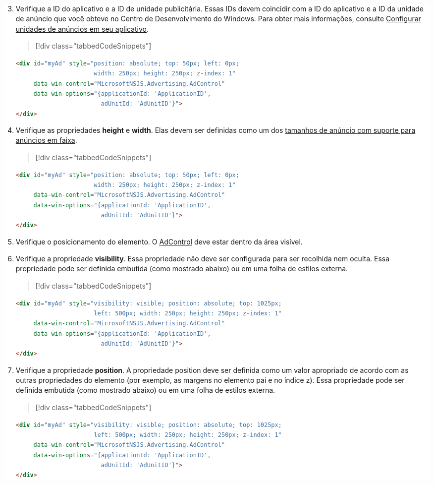 3.  Verifique a ID do aplicativo e a ID de unidade publicitária. Essas IDs devem coincidir com a ID do aplicativo e a ID da unidade de anúncio que você obteve no Centro de Desenvolvimento do Windows. Para obter mais informações, consulte [Configurar unidades de anúncios em seu aplicativo](set-up-ad-units-in-your-app.md#live-ad-units).

    > [!div class="tabbedCodeSnippets"]
    ``` html
    <div id="myAd" style="position: absolute; top: 50px; left: 0px;
                          width: 250px; height: 250px; z-index: 1"
         data-win-control="MicrosoftNSJS.Advertising.AdControl"
         data-win-options="{applicationId: 'ApplicationID',
                            adUnitId: 'AdUnitID'}">
    </div>
    ```

4.  Verifique as propriedades **height** e **width**. Elas devem ser definidas como um dos [tamanhos de anúncio com suporte para anúncios em faixa](supported-ad-sizes-for-banner-ads.md).

    > [!div class="tabbedCodeSnippets"]
    ``` html
    <div id="myAd" style="position: absolute; top: 50px; left: 0px;
                          width: 250px; height: 250px; z-index: 1"
         data-win-control="MicrosoftNSJS.Advertising.AdControl"
         data-win-options="{applicationId: 'ApplicationID',
                            adUnitId: 'AdUnitID'}">
    </div>
    ```

5.  Verifique o posicionamento do elemento. O [AdControl](https://docs.microsoft.com/uwp/api/microsoft.advertising.winrt.ui.adcontrol) deve estar dentro da área visível.

6.  Verifique a propriedade **visibility**. Essa propriedade não deve ser configurada para ser recolhida nem oculta. Essa propriedade pode ser definida embutida (como mostrado abaixo) ou em uma folha de estilos externa.

    > [!div class="tabbedCodeSnippets"]
    ``` html
    <div id="myAd" style="visibility: visible; position: absolute; top: 1025px;
                          left: 500px; width: 250px; height: 250px; z-index: 1"
         data-win-control="MicrosoftNSJS.Advertising.AdControl"
         data-win-options="{applicationId: 'ApplicationID',
                            adUnitId: 'AdUnitID'}">
    </div>
    ```

7.  Verifique a propriedade **position**. A propriedade position deve ser definida como um valor apropriado de acordo com as outras propriedades do elemento (por exemplo, as margens no elemento pai e no índice z). Essa propriedade pode ser definida embutida (como mostrado abaixo) ou em uma folha de estilos externa.

    > [!div class="tabbedCodeSnippets"]
    ``` html
    <div id="myAd" style="visibility: visible; position: absolute; top: 1025px;
                          left: 500px; width: 250px; height: 250px; z-index: 1"
         data-win-control="MicrosoftNSJS.Advertising.AdControl"
         data-win-options="{applicationId: 'ApplicationID',
                            adUnitId: 'AdUnitID'}">
    </div>
    ```
